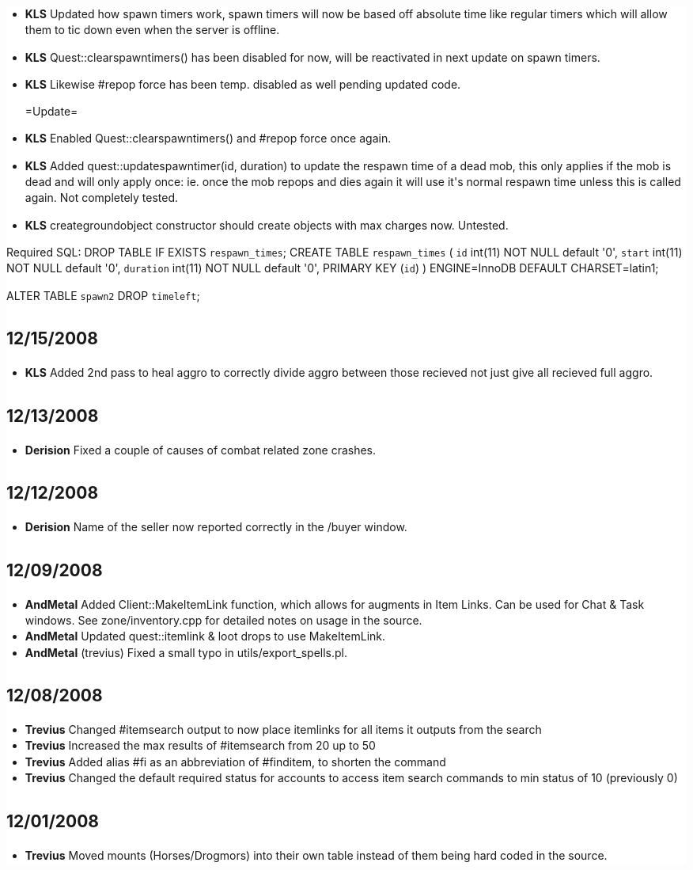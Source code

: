 * **KLS** Updated how spawn timers work, spawn timers will now be based off absolute time like regular timers which will allow them to tic down even when the server is offline.
* **KLS** Quest::clearspawntimers\(\) has been disabled for now, will be reactivated in next update on spawn timers.
* **KLS** Likewise \#repop force has been temp. disabled as well pending updated code.

  =Update=

* **KLS** Enabled Quest::clearspawntimers\(\) and \#repop force once again.
* **KLS** Added quest::updatespawntimer\(id, duration\) to update the respawn time of a dead mob, this only applies if the mob is dead and will only apply once: ie. once the mob repops and dies again it will use it's normal respawn time unless this is called again. Not completely tested.
* **KLS** creategroundobject constructor should create objects with max charges now. Untested.

Required SQL: DROP TABLE IF EXISTS `respawn_times`; CREATE TABLE `respawn_times` \( `id` int\(11\) NOT NULL default '0', `start` int\(11\) NOT NULL default '0', `duration` int\(11\) NOT NULL default '0', PRIMARY KEY \(`id`\) \) ENGINE=InnoDB DEFAULT CHARSET=latin1;

ALTER TABLE `spawn2` DROP `timeleft`;

## 12/15/2008

* **KLS** Added 2nd pass to heal aggro to correctly divide aggro between those recieved not just give all recieved full aggro.

## 12/13/2008

* **Derision** Fixed a couple of causes of combat related zone crashes.

## 12/12/2008

* **Derision** Name of the seller now reported correctly in the /buyer window.

## 12/09/2008

* **AndMetal** Added Client::MakeItemLink function, which allows for augments in Item Links. Can be used for Chat & Task windows. See zone/inventory.cpp for detailed notes on usage in the source.
* **AndMetal** Updated quest::itemlink & loot drops to use MakeItemLink.
* **AndMetal** \(trevius\) Fixed a small typo in utils/export\_spells.pl.

## 12/08/2008

* **Trevius** Changed \#itemsearch output to now place itemlinks for all items it outputs from the search
* **Trevius** Increased the max results of \#itemsearch from 20 up to 50
* **Trevius** Added alias \#fi as an abbreviation of \#finditem, to shorten the command
* **Trevius** Changed the default required status for accounts to access item search commands to min status of 10 \(previously 0\)

## 12/01/2008

* **Trevius** Moved mounts \(Horses/Drogmors\) into their own table instead of them being hard coded in the source.
